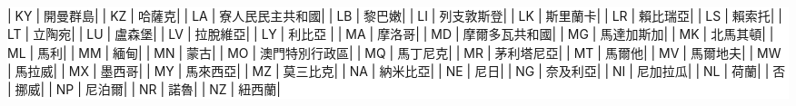 | KY | 開曼群島|
| KZ | 哈薩克|
| LA | 寮人民民主共和國|
| LB | 黎巴嫩|
| LI | 列支敦斯登|
| LK | 斯里蘭卡|
| LR | 賴比瑞亞|
| LS | 賴索托|
| LT | 立陶宛|
| LU | 盧森堡|
| LV | 拉脫維亞|
| LY | 利比亞 |
| MA | 摩洛哥|
| MD | 摩爾多瓦共和國|
| MG | 馬達加斯加|
| MK | 北馬其頓|
| ML | 馬利|
| MM | 緬甸|
| MN | 蒙古|
| MO | 澳門特別行政區|
| MQ | 馬丁尼克|
| MR | 茅利塔尼亞|
| MT | 馬爾他|
| MV | 馬爾地夫|
| MW | 馬拉威|
| MX | 墨西哥|
| MY | 馬來西亞|
| MZ | 莫三比克|
| NA | 納米比亞|
| NE | 尼日|
| NG | 奈及利亞|
| NI | 尼加拉瓜|
| NL | 荷蘭|
| 否 | 挪威|
| NP | 尼泊爾|
| NR | 諾魯|
| NZ | 紐西蘭|